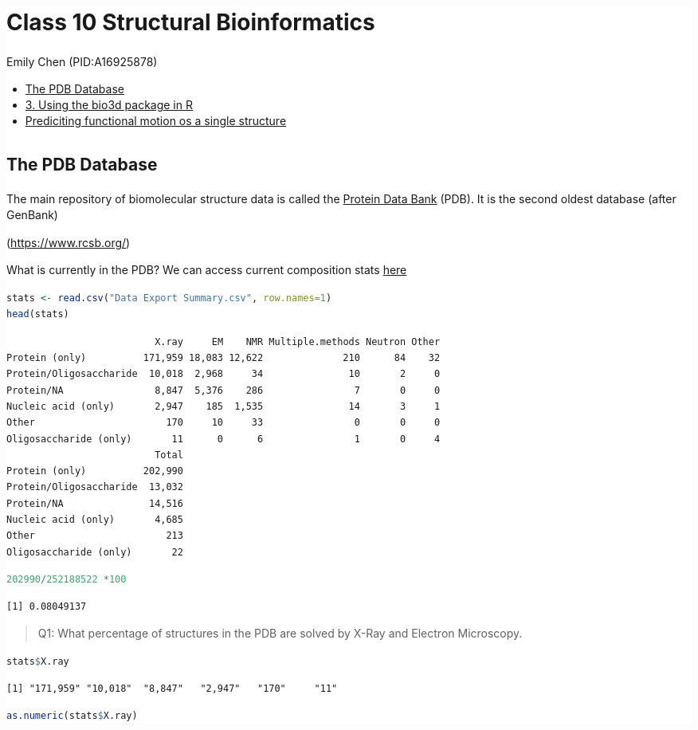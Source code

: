 # Class 10 Structural Bioinformatics
Emily Chen (PID:A16925878)

-   [The PDB Database](#the-pdb-database)
-   [3. Using the bio3d package in R](#using-the-bio3d-package-in-r)
-   [Prediciting functional motion os a single
    structure](#prediciting-functional-motion-os-a-single-structure)

## The PDB Database

The main repository of biomolecular structure data is called the
[Protein Data Bank](https://www.rcsb.org/) (PDB). It is the second
oldest database (after GenBank)

(https://www.rcsb.org/)

What is currently in the PDB? We can access current composition stats
[here]((https://www.rcsb.org/))

``` r
stats <- read.csv("Data Export Summary.csv", row.names=1)
head(stats)
```

                              X.ray     EM    NMR Multiple.methods Neutron Other
    Protein (only)          171,959 18,083 12,622              210      84    32
    Protein/Oligosaccharide  10,018  2,968     34               10       2     0
    Protein/NA                8,847  5,376    286                7       0     0
    Nucleic acid (only)       2,947    185  1,535               14       3     1
    Other                       170     10     33                0       0     0
    Oligosaccharide (only)       11      0      6                1       0     4
                              Total
    Protein (only)          202,990
    Protein/Oligosaccharide  13,032
    Protein/NA               14,516
    Nucleic acid (only)       4,685
    Other                       213
    Oligosaccharide (only)       22

``` r
202990/252188522 *100
```

    [1] 0.08049137

> Q1: What percentage of structures in the PDB are solved by X-Ray and
> Electron Microscopy.

``` r
stats$X.ray
```

    [1] "171,959" "10,018"  "8,847"   "2,947"   "170"     "11"     

``` r
as.numeric(stats$X.ray)
```
